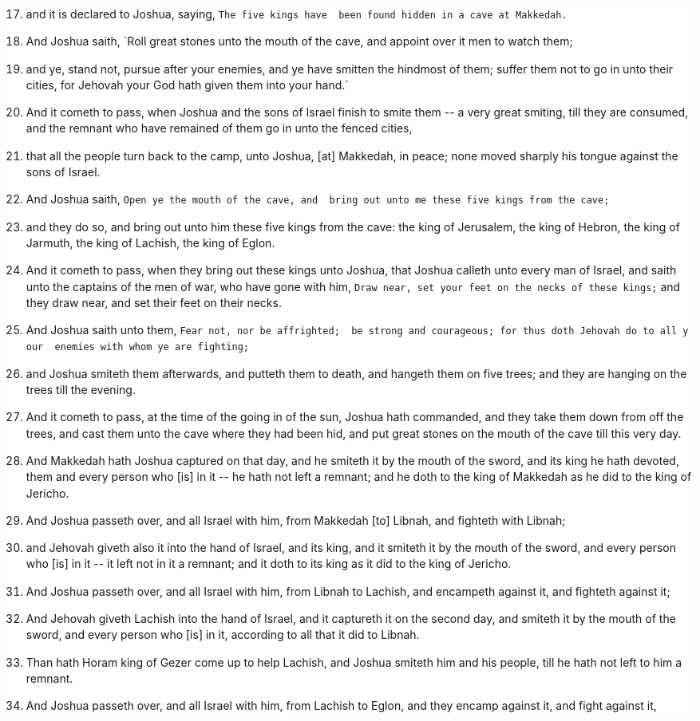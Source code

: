 17. and it is declared to Joshua, saying, `The five kings have  been found hidden in a cave at Makkedah.`

18. And Joshua saith, `Roll great stones unto the mouth of the  cave, and appoint over it men to watch them;

19. and ye, stand not, pursue after your enemies, and ye have  smitten the hindmost of them; suffer them not to go in unto  their cities, for Jehovah your God hath given them into your  hand.`

20. And it cometh to pass, when Joshua and the sons of Israel  finish to smite them -- a very great smiting, till they are  consumed, and the remnant who have remained of them go in unto  the fenced cities,

21. that all the people turn back to the camp, unto Joshua,  [at] Makkedah, in peace; none moved sharply his tongue against  the sons of Israel.

22. And Joshua saith, `Open ye the mouth of the cave, and  bring out unto me these five kings from the cave;`

23. and they do so, and bring out unto him these five kings  from the cave: the king of Jerusalem, the king of Hebron, the  king of Jarmuth, the king of Lachish, the king of Eglon.

24. And it cometh to pass, when they bring out these kings  unto Joshua, that Joshua calleth unto every man of Israel, and  saith unto the captains of the men of war, who have gone with  him, `Draw near, set your feet on the necks of these kings;`  and they draw near, and set their feet on their necks.

25. And Joshua saith unto them, `Fear not, nor be affrighted;  be strong and courageous; for thus doth Jehovah do to all your  enemies with whom ye are fighting;`

26. and Joshua smiteth them afterwards, and putteth them to  death, and hangeth them on five trees; and they are hanging on  the trees till the evening.

27. And it cometh to pass, at the time of the going in of the  sun, Joshua hath commanded, and they take them down from off  the trees, and cast them unto the cave where they had been hid,  and put great stones on the mouth of the cave till this very  day.

28. And Makkedah hath Joshua captured on that day, and he  smiteth it by the mouth of the sword, and its king he hath  devoted, them and every person who [is] in it -- he hath not  left a remnant; and he doth to the king of Makkedah as he did  to the king of Jericho.

29. And Joshua passeth over, and all Israel with him, from  Makkedah [to] Libnah, and fighteth with Libnah;

30. and Jehovah giveth also it into the hand of Israel, and  its king, and it smiteth it by the mouth of the sword, and  every person who [is] in it -- it left not in it a remnant; and  it doth to its king as it did to the king of Jericho.

31. And Joshua passeth over, and all Israel with him, from  Libnah to Lachish, and encampeth against it, and fighteth  against it;

32. And Jehovah giveth Lachish into the hand of Israel, and it  captureth it on the second day, and smiteth it by the mouth of  the sword, and every person who [is] in it, according to all  that it did to Libnah.

33. Than hath Horam king of Gezer come up to help Lachish, and  Joshua smiteth him and his people, till he hath not left to him a  remnant.

34. And Joshua passeth over, and all Israel with him, from  Lachish to Eglon, and they encamp against it, and fight against  it,
